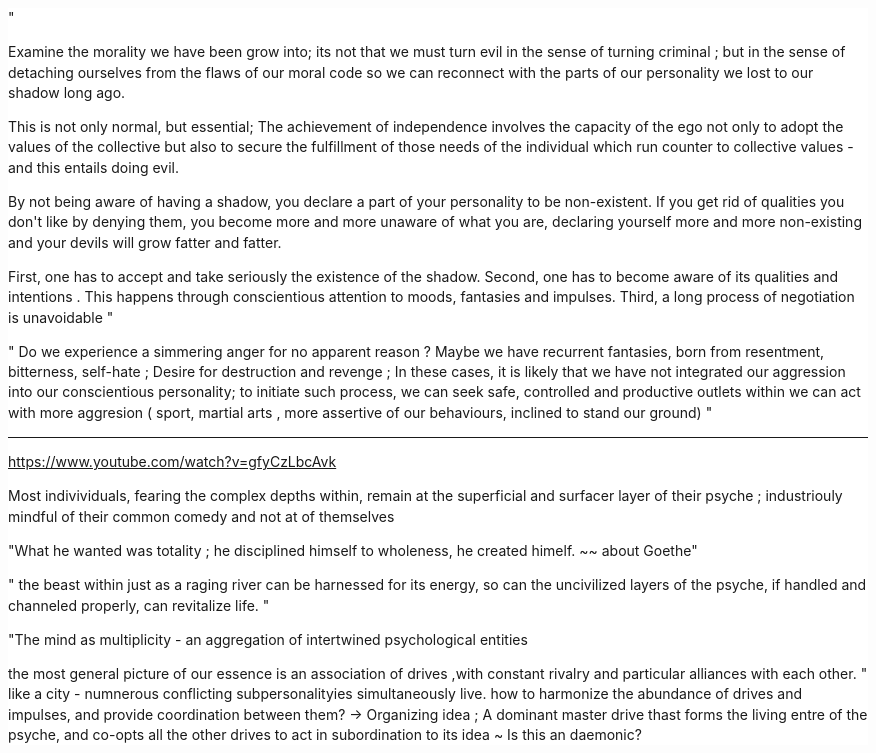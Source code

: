 "

Examine the morality we have been grow into;
its not that we must turn evil in the sense of turning criminal ; but in the sense of detaching ourselves from the flaws of our moral code so we can reconnect with the parts of our personality we lost to our shadow long ago.

This is not only normal, but essential; The achievement of independence involves the capacity of the ego not only to adopt the values of the collective but also to secure the fulfillment of those needs of the individual which run counter to collective values - and this entails doing evil.

By not being aware of having a shadow, you declare a part of your personality to be non-existent. If you get rid of qualities you don't like by denying them, you become more and more unaware of what you are, declaring yourself more and more non-existing and your devils will grow fatter and fatter.

First, one has to accept and take seriously the existence of the shadow. Second, one has to become aware of its qualities and intentions . This happens through conscientious attention to moods, fantasies and impulses. Third, a long process of negotiation is unavoidable
"

"
Do we experience a simmering anger for no apparent reason ?
Maybe we have recurrent fantasies, born from resentment, bitterness, self-hate ; Desire for destruction and revenge ;
In these cases, it is likely that we have not integrated our aggression into our conscientious personality;
to initiate such process, we can seek safe, controlled and productive outlets within we can act with more aggresion ( sport, martial arts , more assertive of our behaviours, inclined to stand our ground)
"

___

<https://www.youtube.com/watch?v=gfyCzLbcAvk>

Most indivividuals, fearing the complex depths within, remain at the superficial and surfacer layer of their psyche ; industriouly mindful of their common comedy and not at of themselves

"What he wanted was totality ; he disciplined himself to wholeness, he created himelf. ~~ about Goethe"

"
the beast within
just as a raging river can be harnessed for its energy, so can the uncivilized layers of the psyche, if handled and channeled properly, can revitalize life.
"

"The mind as multiplicity - an aggregation of intertwined psychological entities

the most general picture of our essence is an association of drives ,with constant rivalry and particular alliances with each other.
"
like a city - numnerous conflicting subpersonalityies simultaneously live. how to harmonize the abundance of drives and impulses, and provide coordination between them? ->
    Organizing idea ; A dominant master drive thast forms the living entre of the psyche, and co-opts all the other drives to act in subordination to its idea
    ~ Is this an daemonic?
